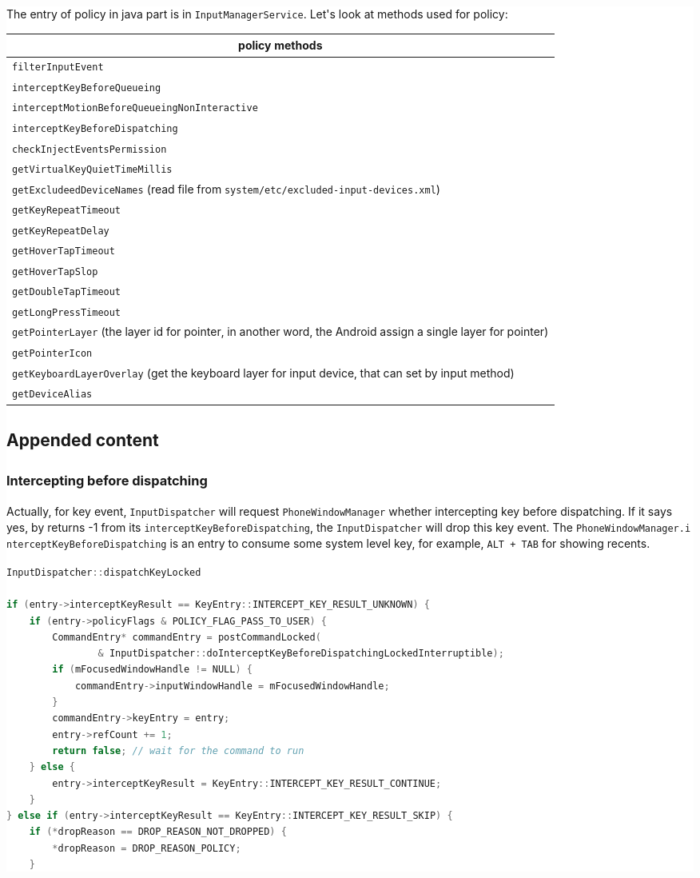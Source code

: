 The entry of policy in java part is in `InputManagerService`. Let's look at methods used for policy:

| policy methods|
| ------------- |
| `filterInputEvent` |
| `interceptKeyBeforeQueueing` |
| `interceptMotionBeforeQueueingNonInteractive` |
| `interceptKeyBeforeDispatching` |
| `checkInjectEventsPermission` |
| `getVirtualKeyQuietTimeMillis` |
| `getExcludeedDeviceNames` (read file from `system/etc/excluded-input-devices.xml`) |
| `getKeyRepeatTimeout` |
| `getKeyRepeatDelay` |
| `getHoverTapTimeout` |
| `getHoverTapSlop` |
| `getDoubleTapTimeout` |
| `getLongPressTimeout` |
| `getPointerLayer` (the layer id for pointer, in another word, the Android assign a single layer for pointer) |
| `getPointerIcon` |
| `getKeyboardLayerOverlay` (get the keyboard layer for input device, that can set by input method) |
| `getDeviceAlias` |

## Appended content

### Intercepting before dispatching

Actually, for key event, `InputDispatcher` will request `PhoneWindowManager` whether intercepting key before dispatching. If it says yes, by returns  -1 from its `interceptKeyBeforeDispatching`, the `InputDispatcher` will drop this key event. The `PhoneWindowManager.interceptKeyBeforeDispatching` is an entry to consume some system level key, for example, `ALT + TAB` for showing recents.

```c++
InputDispatcher::dispatchKeyLocked

if (entry->interceptKeyResult == KeyEntry::INTERCEPT_KEY_RESULT_UNKNOWN) {
    if (entry->policyFlags & POLICY_FLAG_PASS_TO_USER) {
        CommandEntry* commandEntry = postCommandLocked(
                & InputDispatcher::doInterceptKeyBeforeDispatchingLockedInterruptible);
        if (mFocusedWindowHandle != NULL) {
            commandEntry->inputWindowHandle = mFocusedWindowHandle;
        }
        commandEntry->keyEntry = entry;
        entry->refCount += 1;
        return false; // wait for the command to run
    } else {
        entry->interceptKeyResult = KeyEntry::INTERCEPT_KEY_RESULT_CONTINUE;
    }
} else if (entry->interceptKeyResult == KeyEntry::INTERCEPT_KEY_RESULT_SKIP) {
    if (*dropReason == DROP_REASON_NOT_DROPPED) {
        *dropReason = DROP_REASON_POLICY;
    }
```